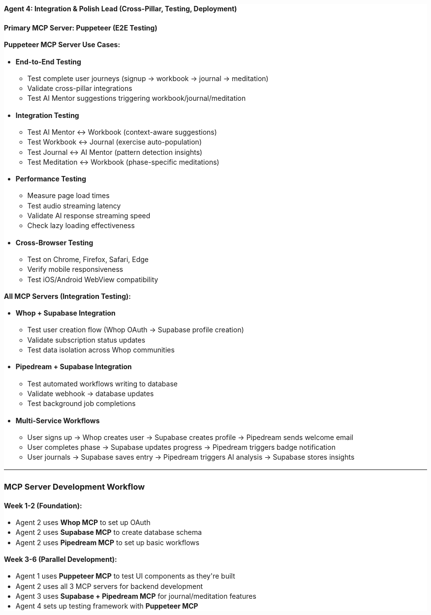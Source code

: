 
#### Agent 4: Integration & Polish Lead (Cross-Pillar, Testing, Deployment)

**Primary MCP Server: Puppeteer (E2E Testing)**

**Puppeteer MCP Server Use Cases:**
- **End-to-End Testing**
  - Test complete user journeys (signup → workbook → journal → meditation)
  - Validate cross-pillar integrations
  - Test AI Mentor suggestions triggering workbook/journal/meditation

- **Integration Testing**
  - Test AI Mentor ↔ Workbook (context-aware suggestions)
  - Test Workbook ↔ Journal (exercise auto-population)
  - Test Journal ↔ AI Mentor (pattern detection insights)
  - Test Meditation ↔ Workbook (phase-specific meditations)

- **Performance Testing**
  - Measure page load times
  - Test audio streaming latency
  - Validate AI response streaming speed
  - Check lazy loading effectiveness

- **Cross-Browser Testing**
  - Test on Chrome, Firefox, Safari, Edge
  - Verify mobile responsiveness
  - Test iOS/Android WebView compatibility

**All MCP Servers (Integration Testing):**
- **Whop + Supabase Integration**
  - Test user creation flow (Whop OAuth → Supabase profile creation)
  - Validate subscription status updates
  - Test data isolation across Whop communities

- **Pipedream + Supabase Integration**
  - Test automated workflows writing to database
  - Validate webhook → database updates
  - Test background job completions

- **Multi-Service Workflows**
  - User signs up → Whop creates user → Supabase creates profile → Pipedream sends welcome email
  - User completes phase → Supabase updates progress → Pipedream triggers badge notification
  - User journals → Supabase saves entry → Pipedream triggers AI analysis → Supabase stores insights

---

### MCP Server Development Workflow

**Week 1-2 (Foundation):**
- Agent 2 uses **Whop MCP** to set up OAuth
- Agent 2 uses **Supabase MCP** to create database schema
- Agent 2 uses **Pipedream MCP** to set up basic workflows

**Week 3-6 (Parallel Development):**
- Agent 1 uses **Puppeteer MCP** to test UI components as they're built
- Agent 2 uses all 3 MCP servers for backend development
- Agent 3 uses **Supabase + Pipedream MCP** for journal/meditation features
- Agent 4 sets up testing framework with **Puppeteer MCP**
